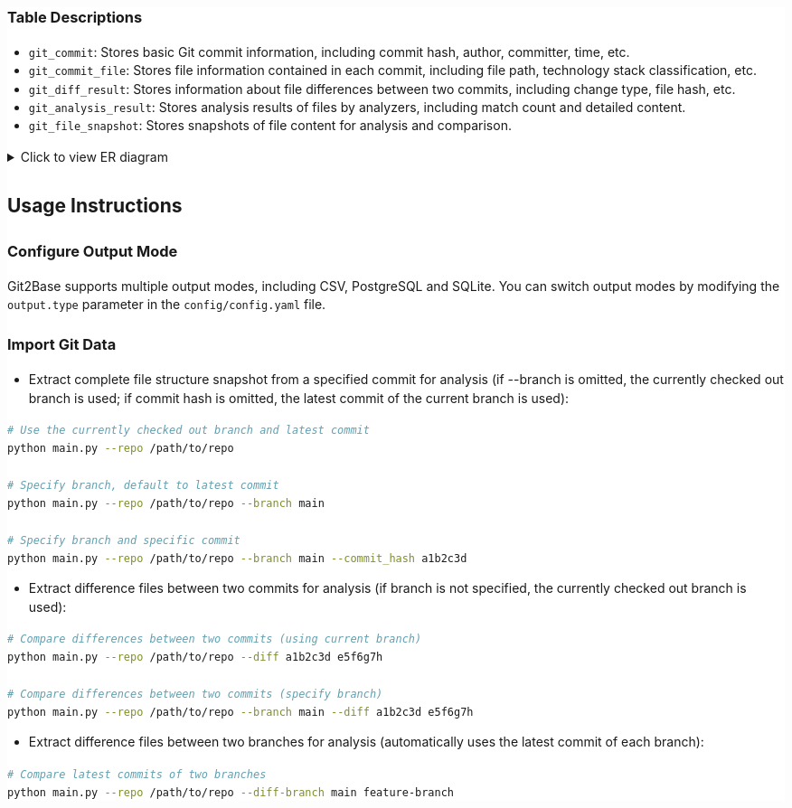### Table Descriptions

- `git_commit`: Stores basic Git commit information, including commit hash, author, committer, time, etc.
- `git_commit_file`: Stores file information contained in each commit, including file path, technology stack classification, etc.
- `git_diff_result`: Stores information about file differences between two commits, including change type, file hash, etc.
- `git_analysis_result`: Stores analysis results of files by analyzers, including match count and detailed content.
- `git_file_snapshot`: Stores snapshots of file content for analysis and comparison.

<details><summary>Click to view ER diagram</summary></details>

## Usage Instructions

### Configure Output Mode

Git2Base supports multiple output modes, including CSV, PostgreSQL and SQLite. You can switch output modes by modifying the `output.type` parameter in the `config/config.yaml` file.

### Import Git Data

- Extract complete file structure snapshot from a specified commit for analysis (if --branch is omitted, the currently checked out branch is used; if commit hash is omitted, the latest commit of the current branch is used):
```bash
# Use the currently checked out branch and latest commit
python main.py --repo /path/to/repo

# Specify branch, default to latest commit
python main.py --repo /path/to/repo --branch main

# Specify branch and specific commit
python main.py --repo /path/to/repo --branch main --commit_hash a1b2c3d
```

- Extract difference files between two commits for analysis (if branch is not specified, the currently checked out branch is used):
```bash
# Compare differences between two commits (using current branch)
python main.py --repo /path/to/repo --diff a1b2c3d e5f6g7h

# Compare differences between two commits (specify branch)
python main.py --repo /path/to/repo --branch main --diff a1b2c3d e5f6g7h
```

- Extract difference files between two branches for analysis (automatically uses the latest commit of each branch):
```bash
# Compare latest commits of two branches
python main.py --repo /path/to/repo --diff-branch main feature-branch
```
